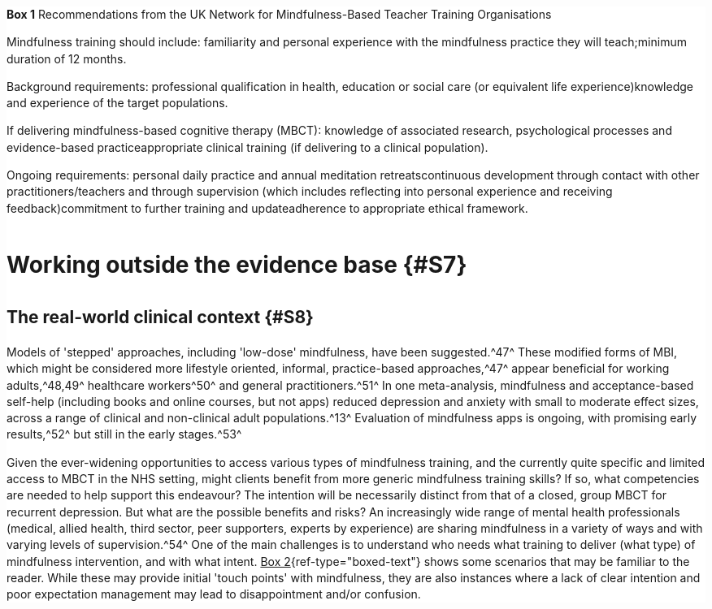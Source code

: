 **Box 1** Recommendations from the UK Network for Mindfulness-Based
Teacher Training Organisations

Mindfulness training should include: familiarity and personal experience
with the mindfulness practice they will teach;minimum duration of 12
months.

Background requirements: professional qualification in health, education
or social care (or equivalent life experience)knowledge and experience
of the target populations.

If delivering mindfulness-based cognitive therapy (MBCT): knowledge of
associated research, psychological processes and evidence-based
practiceappropriate clinical training (if delivering to a clinical
population).

Ongoing requirements: personal daily practice and annual meditation
retreatscontinuous development through contact with other
practitioners/teachers and through supervision (which includes
reflecting into personal experience and receiving feedback)commitment to
further training and updateadherence to appropriate ethical framework.

# Working outside the evidence base {#S7}

## The real-world clinical context {#S8}

Models of 'stepped' approaches, including 'low-dose' mindfulness, have
been suggested.^47^ These modified forms of MBI, which might be
considered more lifestyle oriented, informal, practice-based
approaches,^47^ appear beneficial for working adults,^48,49^ healthcare
workers^50^ and general practitioners.^51^ In one meta-analysis,
mindfulness and acceptance-based self-help (including books and online
courses, but not apps) reduced depression and anxiety with small to
moderate effect sizes, across a range of clinical and non-clinical adult
populations.^13^ Evaluation of mindfulness apps is ongoing, with
promising early results,^52^ but still in the early stages.^53^

Given the ever-widening opportunities to access various types of
mindfulness training, and the currently quite specific and limited
access to MBCT in the NHS setting, might clients benefit from more
generic mindfulness training skills? If so, what competencies are needed
to help support this endeavour? The intention will be necessarily
distinct from that of a closed, group MBCT for recurrent depression. But
what are the possible benefits and risks? An increasingly wide range of
mental health professionals (medical, allied health, third sector, peer
supporters, experts by experience) are sharing mindfulness in a variety
of ways and with varying levels of supervision.^54^ One of the main
challenges is to understand who needs what training to deliver (what
type) of mindfulness intervention, and with what intent. [Box
2](#box2){ref-type="boxed-text"} shows some scenarios that may be
familiar to the reader. While these may provide initial 'touch points'
with mindfulness, they are also instances where a lack of clear
intention and poor expectation management may lead to disappointment
and/or confusion.
